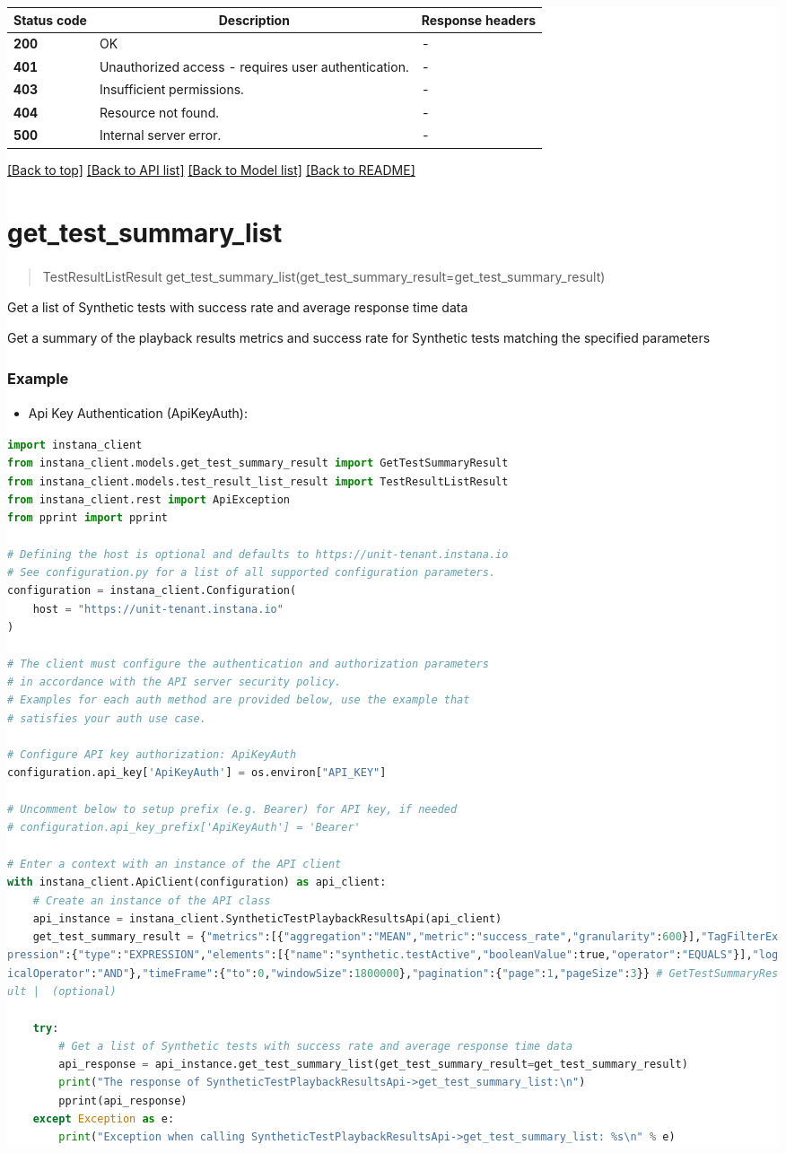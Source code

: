 | Status code | Description | Response headers |
|-------------|-------------|------------------|
**200** | OK |  -  |
**401** | Unauthorized access - requires user authentication. |  -  |
**403** | Insufficient permissions. |  -  |
**404** | Resource not found. |  -  |
**500** | Internal server error. |  -  |

[[Back to top]](#) [[Back to API list]](../README.md#documentation-for-api-endpoints) [[Back to Model list]](../README.md#documentation-for-models) [[Back to README]](../README.md)

# **get_test_summary_list**
> TestResultListResult get_test_summary_list(get_test_summary_result=get_test_summary_result)

Get a list of Synthetic tests with success rate and average response time data

Get a summary of the playback results metrics and success rate for Synthetic tests matching the specified parameters

### Example

* Api Key Authentication (ApiKeyAuth):

```python
import instana_client
from instana_client.models.get_test_summary_result import GetTestSummaryResult
from instana_client.models.test_result_list_result import TestResultListResult
from instana_client.rest import ApiException
from pprint import pprint

# Defining the host is optional and defaults to https://unit-tenant.instana.io
# See configuration.py for a list of all supported configuration parameters.
configuration = instana_client.Configuration(
    host = "https://unit-tenant.instana.io"
)

# The client must configure the authentication and authorization parameters
# in accordance with the API server security policy.
# Examples for each auth method are provided below, use the example that
# satisfies your auth use case.

# Configure API key authorization: ApiKeyAuth
configuration.api_key['ApiKeyAuth'] = os.environ["API_KEY"]

# Uncomment below to setup prefix (e.g. Bearer) for API key, if needed
# configuration.api_key_prefix['ApiKeyAuth'] = 'Bearer'

# Enter a context with an instance of the API client
with instana_client.ApiClient(configuration) as api_client:
    # Create an instance of the API class
    api_instance = instana_client.SyntheticTestPlaybackResultsApi(api_client)
    get_test_summary_result = {"metrics":[{"aggregation":"MEAN","metric":"success_rate","granularity":600}],"TagFilterExpression":{"type":"EXPRESSION","elements":[{"name":"synthetic.testActive","booleanValue":true,"operator":"EQUALS"}],"logicalOperator":"AND"},"timeFrame":{"to":0,"windowSize":1800000},"pagination":{"page":1,"pageSize":3}} # GetTestSummaryResult |  (optional)

    try:
        # Get a list of Synthetic tests with success rate and average response time data
        api_response = api_instance.get_test_summary_list(get_test_summary_result=get_test_summary_result)
        print("The response of SyntheticTestPlaybackResultsApi->get_test_summary_list:\n")
        pprint(api_response)
    except Exception as e:
        print("Exception when calling SyntheticTestPlaybackResultsApi->get_test_summary_list: %s\n" % e)
```